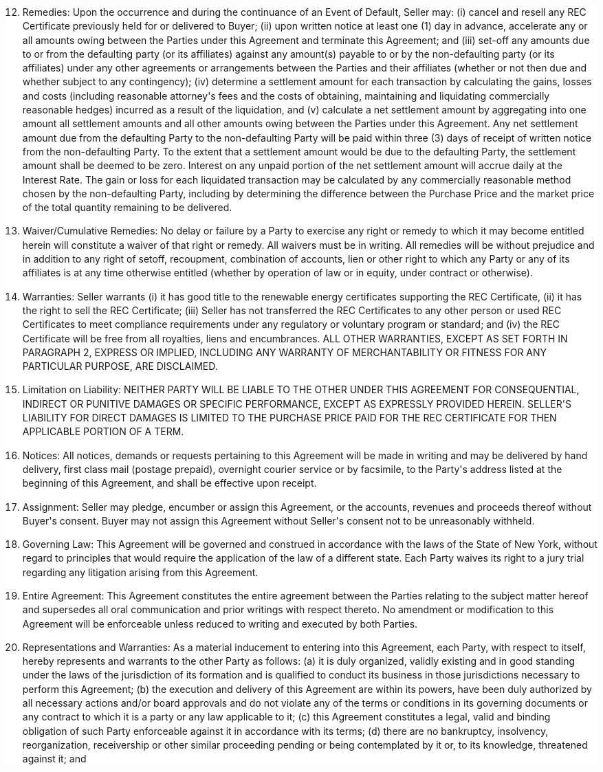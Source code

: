 12. Remedies: Upon the occurrence and during the continuance of an Event of Default, Seller may: (i) cancel and resell any REC Certificate previously held for or delivered to Buyer; (ii) upon written notice at least one (1) day in advance, accelerate any or all amounts owing between the Parties under this Agreement and terminate this Agreement; and (iii) set-off any amounts due to or from the defaulting party (or its affiliates) against any amount(s) payable to or by the non-defaulting party (or its affiliates) under any other agreements or arrangements between the Parties and their affiliates (whether or not then due and whether subject to any contingency); (iv) determine a settlement amount for each transaction by calculating the gains, losses and costs (including reasonable attorney's fees and the costs of obtaining, maintaining and liquidating commercially reasonable hedges) incurred as a result of the liquidation, and (v) calculate a net settlement amount by aggregating into one amount all settlement amounts and all other amounts owing between the Parties under this Agreement. Any net settlement amount due from the defaulting Party to the non-defaulting Party will be paid within three (3) days of receipt of written notice from the non-defaulting Party. To the extent that a settlement amount would be due to the defaulting Party, the settlement amount shall be deemed to be zero. Interest on any unpaid portion of the net settlement amount will accrue daily at the Interest Rate. The gain or loss for each liquidated transaction may be calculated by any commercially reasonable method chosen by the non-defaulting Party, including by determining the difference between the Purchase Price and the market price of the total quantity remaining to be delivered.
13. Waiver/Cumulative Remedies: No delay or failure by a Party to exercise any right or remedy to which it may become entitled herein will constitute a waiver of that right or remedy. All waivers must be in writing. All remedies will be without prejudice and in addition to any right of setoff, recoupment, combination of accounts, lien or other right to which any Party or any of its affiliates is at any time otherwise entitled (whether by operation of law or in equity, under contract or otherwise).

14. Warranties: Seller warrants (i) it has good title to the renewable energy certificates supporting the REC Certificate, (ii) it has the right to sell the REC Certificate; (iii) Seller has not transferred the REC Certificates to any other person or used REC Certificates to meet compliance requirements under any regulatory or voluntary program or standard; and (iv) the REC Certificate will be free from all royalties, liens and encumbrances. ALL OTHER WARRANTIES, EXCEPT AS SET FORTH IN PARAGRAPH 2, EXPRESS OR IMPLIED, INCLUDING ANY WARRANTY OF MERCHANTABILITY OR FITNESS FOR ANY PARTICULAR PURPOSE, ARE DISCLAIMED.
15. Limitation on Liability: NEITHER PARTY WILL BE LIABLE TO THE OTHER UNDER THIS AGREEMENT FOR CONSEQUENTIAL, INDIRECT OR PUNITIVE DAMAGES OR SPECIFIC PERFORMANCE, EXCEPT AS EXPRESSLY PROVIDED HEREIN. SELLER'S LIABILITY FOR DIRECT DAMAGES IS LIMITED TO THE PURCHASE PRICE PAID FOR THE REC CERTIFICATE FOR THEN APPLICABLE PORTION OF A TERM.
16. Notices: All notices, demands or requests pertaining to this Agreement will be made in writing and may be delivered by hand delivery, first class mail (postage prepaid), overnight courier service or by facsimile, to the Party's address listed at the beginning of this Agreement, and shall be effective upon receipt.
17. Assignment: Seller may pledge, encumber or assign this Agreement, or the accounts, revenues and proceeds thereof without Buyer's consent. Buyer may not assign this Agreement without Seller's consent not to be unreasonably withheld.
18. Governing Law: This Agreement will be governed and construed in accordance with the laws of the State of New York, without regard to principles that would require the application of the law of a different state. Each Party waives its right to a jury trial regarding any litigation arising from this Agreement.
19. Entire Agreement: This Agreement constitutes the entire agreement between the Parties relating to the subject matter hereof and supersedes all oral communication and prior writings with respect thereto. No amendment or modification to this Agreement will be enforceable unless reduced to writing and executed by both Parties.
20. Representations and Warranties: As a material inducement to entering into this Agreement, each Party, with respect to itself, hereby represents and warrants to the other Party as follows:
(a) it is duly organized, validly existing and in good standing under the laws of the jurisdiction of its formation and is qualified to conduct its business in those jurisdictions necessary to perform this Agreement;
(b) the execution and delivery of this Agreement are within its powers, have been duly authorized by all necessary actions and/or board approvals and do not violate any of the terms or conditions in its governing documents or any contract to which it is a party or any law applicable to it;
(c) this Agreement constitutes a legal, valid and binding obligation of such Party enforceable against it in accordance with its terms;
(d) there are no bankruptcy, insolvency, reorganization, receivership or other similar proceeding pending or being contemplated by it or, to its knowledge, threatened against it; and